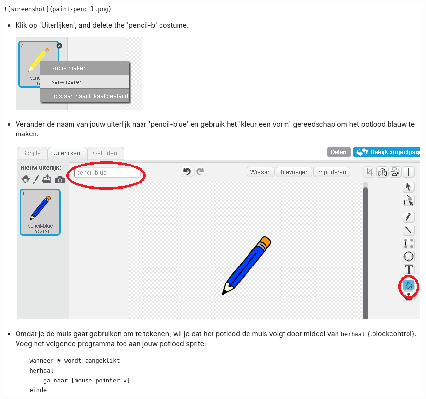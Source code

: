 	![screenshot](paint-pencil.png) 

+ Klik op 'Uiterlijken', and delete the 'pencil-b' costume.

	![screenshot](paint-pencil-delete.png) 

+ Verander de naam van jouw uiterlijk naar 'pencil-blue' en gebruik het 'kleur een vorm' gereedschap om het potlood blauw te maken. 

	![screenshot](paint-pencil-blue.png) 

+ Omdat je de muis gaat gebruiken om te tekenen, wil je dat het potlood de muis volgt door middel van `herhaal` {.blockcontrol}. Voeg het volgende programma toe aan jouw potlood sprite:

	```blocks
		wanneer ⚑ wordt aangeklikt
		herhaal
			ga naar [mouse pointer v]
		einde
	```
